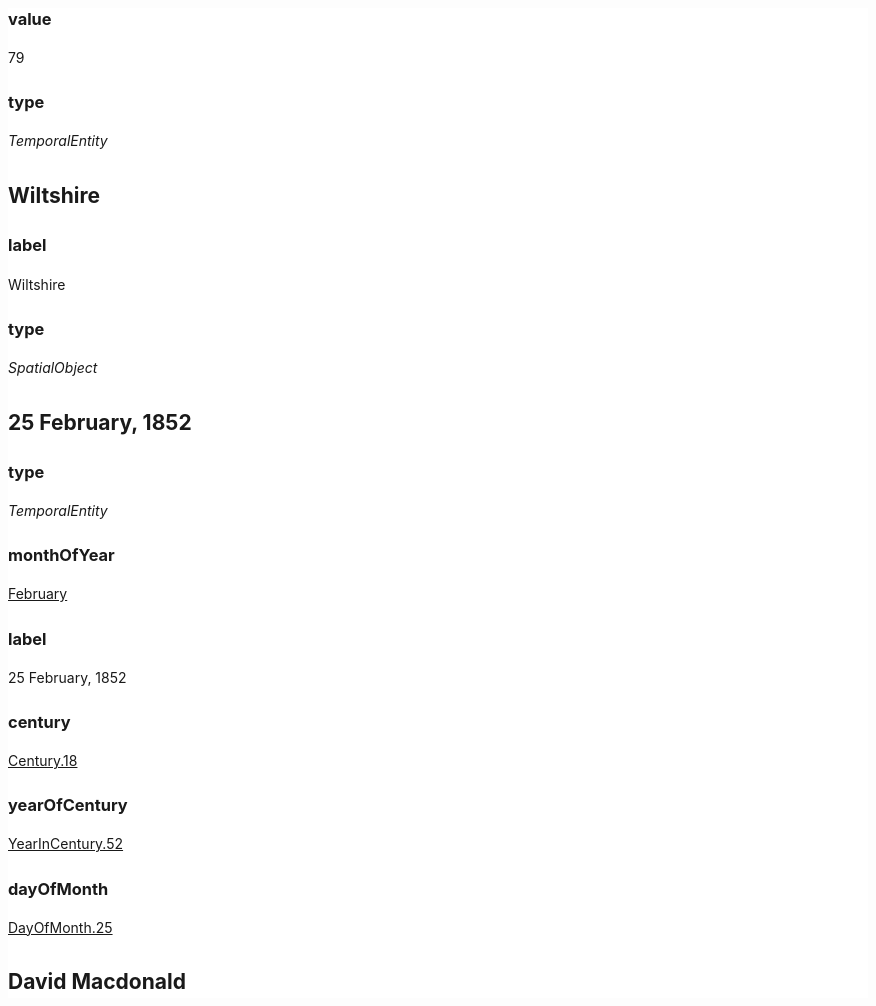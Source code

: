### value


79

### type


*TemporalEntity*

## Wiltshire

### label


Wiltshire

### type


*SpatialObject*

## 25 February, 1852

### type


*TemporalEntity*

### monthOfYear


[February](#February)

### label


25 February, 1852

### century


[Century.18](#Century.18)

### yearOfCentury


[YearInCentury.52](#YearInCentury.52)

### dayOfMonth


[DayOfMonth.25](#DayOfMonth.25)

## David Macdonald
